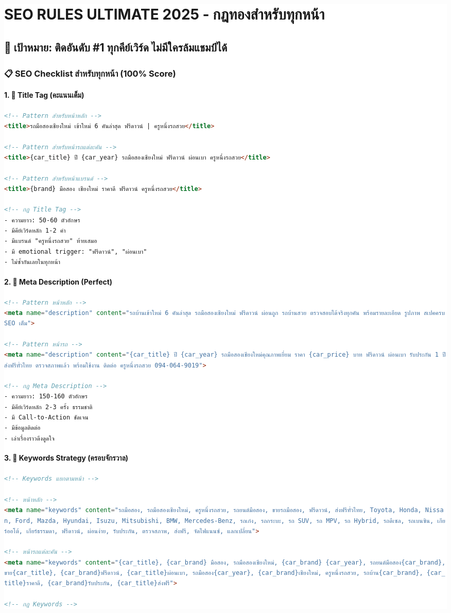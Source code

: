 # SEO RULES ULTIMATE 2025 - กฎทองสำหรับทุกหน้า

## 🎯 เป้าหมาย: ติดอันดับ #1 ทุกคีย์เวิร์ด ไม่มีใครล้มแชมป์ได้

### 📋 SEO Checklist สำหรับทุกหน้า (100% Score)

#### 1. 🎯 Title Tag (คะแนนเต็ม)
```html
<!-- Pattern สำหรับหน้าหลัก -->
<title>รถมือสองเชียงใหม่ เข้าใหม่ 6 คันล่าสุด ฟรีดาวน์ | ครูหนึ่งรถสวย</title>

<!-- Pattern สำหรับหน้ารถแต่ละคัน -->
<title>{car_title} ปี {car_year} รถมือสองเชียงใหม่ ฟรีดาวน์ ผ่อนเบา ครูหนึ่งรถสวย</title>

<!-- Pattern สำหรับหน้าแบรนด์ -->
<title>{brand} มือสอง เชียงใหม่ ราคาดี ฟรีดาวน์ ครูหนึ่งรถสวย</title>

<!-- กฎ Title Tag -->
- ความยาว: 50-60 ตัวอักษร
- มีคีย์เวิร์ดหลัก 1-2 คำ
- มีแบรนด์ "ครูหนึ่งรถสวย" ท้ายเสมอ
- มี emotional trigger: "ฟรีดาวน์", "ผ่อนเบา"
- ไม่ซ้ำกันเลยในทุกหน้า
```

#### 2. 📝 Meta Description (Perfect)
```html
<!-- Pattern หน้าหลัก -->
<meta name="description" content="รถบ้านเข้าใหม่ 6 คันล่าสุด รถมือสองเชียงใหม่ ฟรีดาวน์ ผ่อนถูก รถบ้านสวย ตรวจสอบได้จริงทุกคัน พร้อมรายละเอียด รูปภาพ สเปคครบ SEO เต็ม">

<!-- Pattern หน้ารถ -->
<meta name="description" content="{car_title} ปี {car_year} รถมือสองเชียงใหม่คุณภาพเยี่ยม ราคา {car_price} บาท ฟรีดาวน์ ผ่อนเบา รับประกัน 1 ปี ส่งฟรีทั่วไทย ตรวจสภาพแล้ว พร้อมใช้งาน ติดต่อ ครูหนึ่งรถสวย 094-064-9019">

<!-- กฎ Meta Description -->
- ความยาว: 150-160 ตัวอักษร
- มีคีย์เวิร์ดหลัก 2-3 ครั้ง ธรรมชาติ
- มี Call-to-Action ชัดเจน
- มีข้อมูลติดต่อ
- เล่าเรื่องราวดึงดูดใจ
```

#### 3. 🔑 Keywords Strategy (ครอบจักรวาล)
```html
<!-- Keywords แยกตามหน้า -->

<!-- หน้าหลัก -->
<meta name="keywords" content="รถมือสอง, รถมือสองเชียงใหม่, ครูหนึ่งรถสวย, รถยนต์มือสอง, ขายรถมือสอง, ฟรีดาวน์, ส่งฟรีทั่วไทย, Toyota, Honda, Nissan, Ford, Mazda, Hyundai, Isuzu, Mitsubishi, BMW, Mercedes-Benz, รถเก๋ง, รถกระบะ, รถ SUV, รถ MPV, รถ Hybrid, รถดีเซล, รถเบนซิน, เกียร์ออโต้, เกียร์ธรรมดา, ฟรีดาวน์, ผ่อนง่าย, รับประกัน, ตรวจสภาพ, ส่งฟรี, จัดไฟแนนซ์, แลกเปลี่ยน">

<!-- หน้ารถแต่ละคัน -->
<meta name="keywords" content="{car_title}, {car_brand} มือสอง, รถมือสองเชียงใหม่, {car_brand} {car_year}, รถยนต์มือสอง{car_brand}, ขาย{car_title}, {car_brand}ฟรีดาวน์, {car_title}ผ่อนเบา, รถมือสอง{car_year}, {car_brand}เชียงใหม่, ครูหนึ่งรถสวย, รถบ้าน{car_brand}, {car_title}ราคาดี, {car_brand}รับประกัน, {car_title}ส่งฟรี">

<!-- กฎ Keywords -->
```